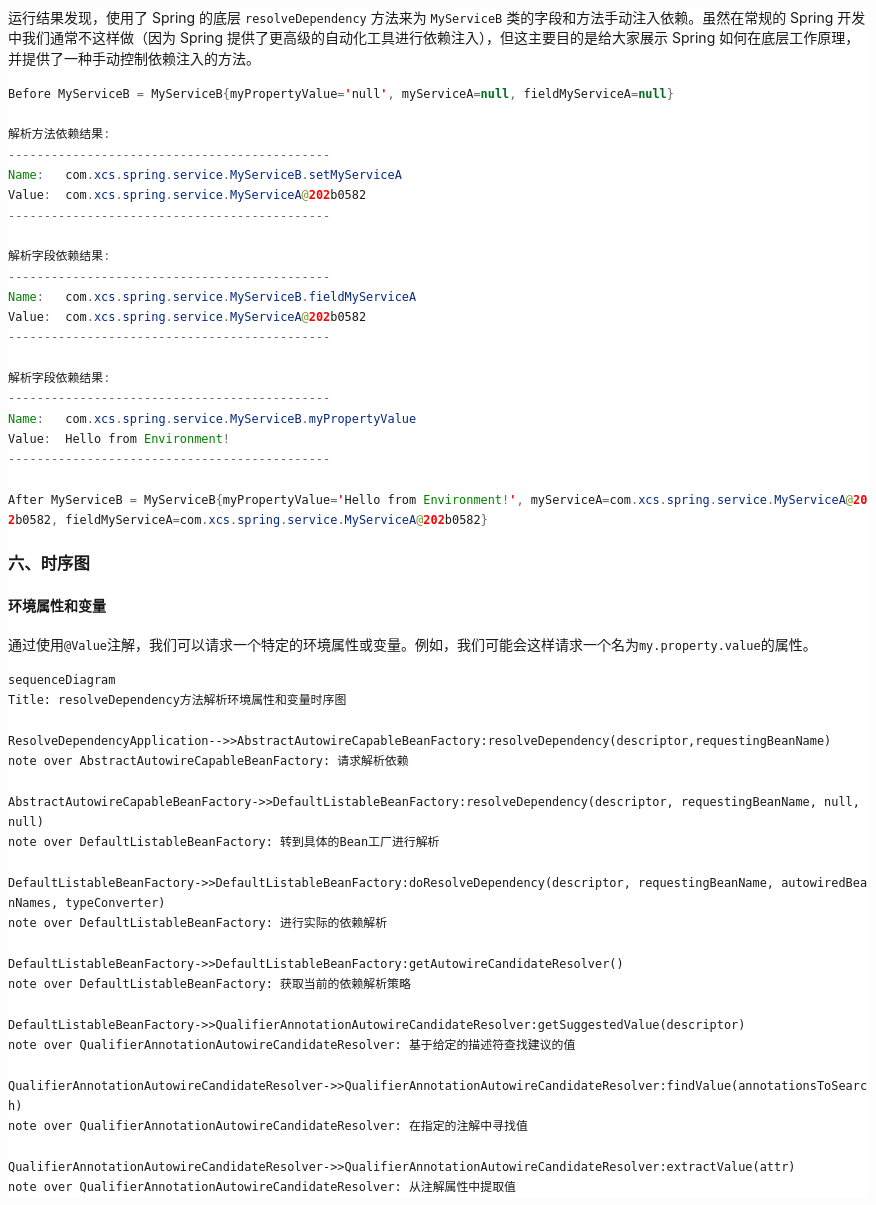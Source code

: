 运行结果发现，使用了 Spring 的底层 `resolveDependency` 方法来为 `MyServiceB` 类的字段和方法手动注入依赖。虽然在常规的 Spring 开发中我们通常不这样做（因为 Spring 提供了更高级的自动化工具进行依赖注入），但这主要目的是给大家展示 Spring 如何在底层工作原理，并提供了一种手动控制依赖注入的方法。

```java
Before MyServiceB = MyServiceB{myPropertyValue='null', myServiceA=null, fieldMyServiceA=null}

解析方法依赖结果:
---------------------------------------------
Name:   com.xcs.spring.service.MyServiceB.setMyServiceA
Value:  com.xcs.spring.service.MyServiceA@202b0582
---------------------------------------------

解析字段依赖结果:
---------------------------------------------
Name:   com.xcs.spring.service.MyServiceB.fieldMyServiceA
Value:  com.xcs.spring.service.MyServiceA@202b0582
---------------------------------------------

解析字段依赖结果:
---------------------------------------------
Name:   com.xcs.spring.service.MyServiceB.myPropertyValue
Value:  Hello from Environment!
---------------------------------------------

After MyServiceB = MyServiceB{myPropertyValue='Hello from Environment!', myServiceA=com.xcs.spring.service.MyServiceA@202b0582, fieldMyServiceA=com.xcs.spring.service.MyServiceA@202b0582}

```

### 六、时序图

#### 环境属性和变量

通过使用`@Value`注解，我们可以请求一个特定的环境属性或变量。例如，我们可能会这样请求一个名为`my.property.value`的属性。

~~~mermaid
sequenceDiagram
Title: resolveDependency方法解析环境属性和变量时序图

ResolveDependencyApplication-->>AbstractAutowireCapableBeanFactory:resolveDependency(descriptor,requestingBeanName)
note over AbstractAutowireCapableBeanFactory: 请求解析依赖

AbstractAutowireCapableBeanFactory->>DefaultListableBeanFactory:resolveDependency(descriptor, requestingBeanName, null, null)
note over DefaultListableBeanFactory: 转到具体的Bean工厂进行解析

DefaultListableBeanFactory->>DefaultListableBeanFactory:doResolveDependency(descriptor, requestingBeanName, autowiredBeanNames, typeConverter)
note over DefaultListableBeanFactory: 进行实际的依赖解析

DefaultListableBeanFactory->>DefaultListableBeanFactory:getAutowireCandidateResolver()
note over DefaultListableBeanFactory: 获取当前的依赖解析策略

DefaultListableBeanFactory->>QualifierAnnotationAutowireCandidateResolver:getSuggestedValue(descriptor)
note over QualifierAnnotationAutowireCandidateResolver: 基于给定的描述符查找建议的值

QualifierAnnotationAutowireCandidateResolver->>QualifierAnnotationAutowireCandidateResolver:findValue(annotationsToSearch)
note over QualifierAnnotationAutowireCandidateResolver: 在指定的注解中寻找值

QualifierAnnotationAutowireCandidateResolver->>QualifierAnnotationAutowireCandidateResolver:extractValue(attr)
note over QualifierAnnotationAutowireCandidateResolver: 从注解属性中提取值
~~~